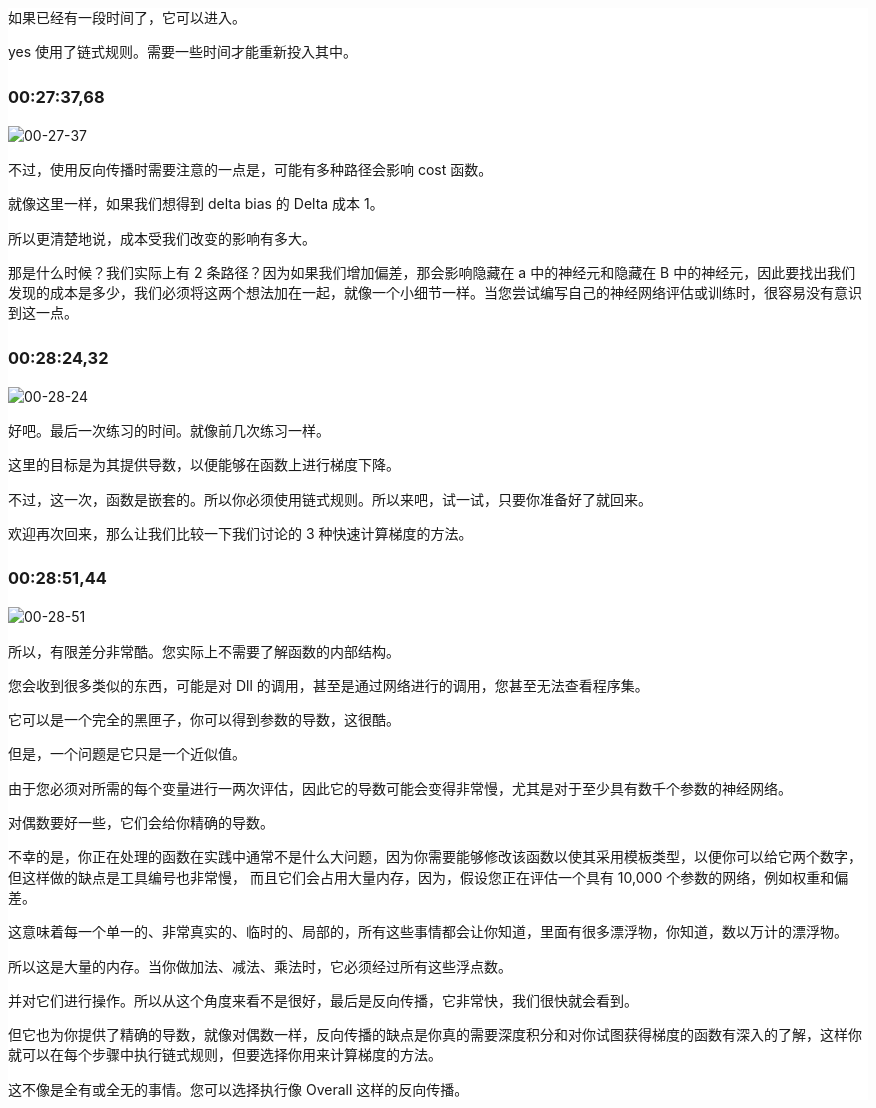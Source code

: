 如果已经有一段时间了，它可以进入。

yes 使用了链式规则。需要一些时间才能重新投入其中。


### 00:27:37,68

![00-27-37](tmp/00-27-37.jpg)

不过，使用反向传播时需要注意的一点是，可能有多种路径会影响 cost 函数。

就像这里一样，如果我们想得到 delta bias 的 Delta 成本 1。

所以更清楚地说，成本受我们改变的影响有多大。

那是什么时候？我们实际上有 2 条路径？因为如果我们增加偏差，那会影响隐藏在 a 中的神经元和隐藏在 B 中的神经元，因此要找出我们发现的成本是多少，我们必须将这两个想法加在一起，就像一个小细节一样。当您尝试编写自己的神经网络评估或训练时，很容易没有意识到这一点。


### 00:28:24,32

![00-28-24](tmp/00-28-24.jpg)

好吧。最后一次练习的时间。就像前几次练习一样。

这里的目标是为其提供导数，以便能够在函数上进行梯度下降。

不过，这一次，函数是嵌套的。所以你必须使用链式规则。所以来吧，试一试，只要你准备好了就回来。

欢迎再次回来，那么让我们比较一下我们讨论的 3 种快速计算梯度的方法。


### 00:28:51,44

![00-28-51](tmp/00-28-51.jpg)

所以，有限差分非常酷。您实际上不需要了解函数的内部结构。

您会收到很多类似的东西，可能是对 Dll 的调用，甚至是通过网络进行的调用，您甚至无法查看程序集。

它可以是一个完全的黑匣子，你可以得到参数的导数，这很酷。

但是，一个问题是它只是一个近似值。

由于您必须对所需的每个变量进行一两次评估，因此它的导数可能会变得非常慢，尤其是对于至少具有数千个参数的神经网络。

对偶数要好一些，它们会给你精确的导数。

不幸的是，你正在处理的函数在实践中通常不是什么大问题，因为你需要能够修改该函数以使其采用模板类型，以便你可以给它两个数字，但这样做的缺点是工具编号也非常慢， 而且它们会占用大量内存，因为，假设您正在评估一个具有 10,000 个参数的网络，例如权重和偏差。

这意味着每一个单一的、非常真实的、临时的、局部的，所有这些事情都会让你知道，里面有很多漂浮物，你知道，数以万计的漂浮物。

所以这是大量的内存。当你做加法、减法、乘法时，它必须经过所有这些浮点数。

并对它们进行操作。所以从这个角度来看不是很好，最后是反向传播，它非常快，我们很快就会看到。

但它也为你提供了精确的导数，就像对偶数一样，反向传播的缺点是你真的需要深度积分和对你试图获得梯度的函数有深入的了解，这样你就可以在每个步骤中执行链式规则，但要选择你用来计算梯度的方法。

这不像是全有或全无的事情。您可以选择执行像 Overall 这样的反向传播。
